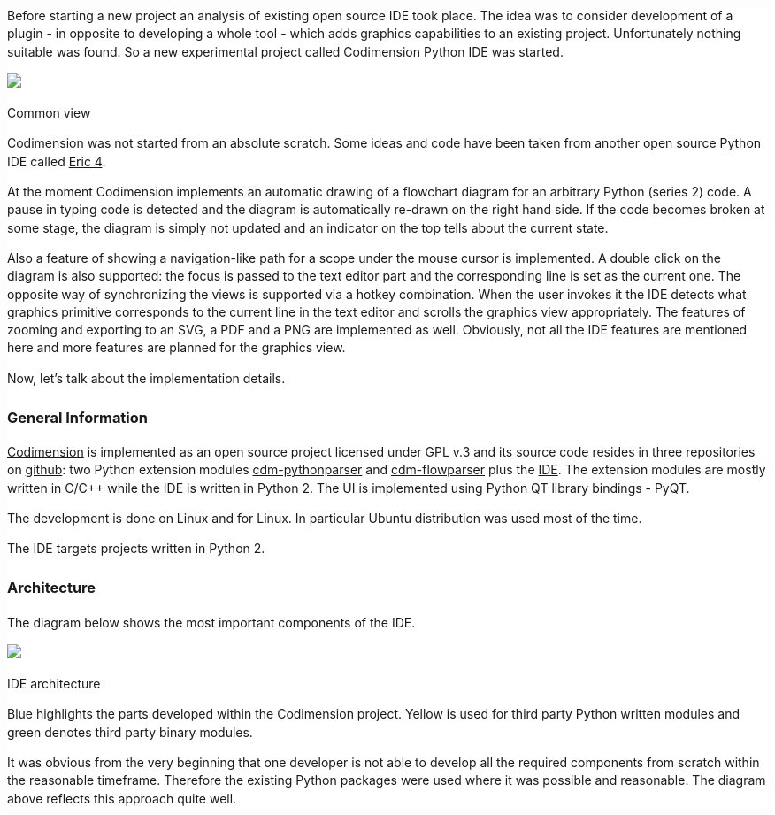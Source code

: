 Before starting a new project an analysis of existing open source IDE took place. The idea was to consider development of a plugin - in opposite to developing a whole tool - which adds graphics capabilities to an existing project. Unfortunately nothing suitable was found. So a new experimental project called [Codimension Python IDE](http://codimension.org/) was started.

![](http://codimension.org/assets/cdm/images/habr/overview.png)

Common view

Codimension was not started from an absolute scratch. Some ideas and code have been taken from another open source Python IDE called [Eric 4](http://eric-ide.python-projects.org/).

At the moment Codimension implements an automatic drawing of a flowchart diagram for an arbitrary Python \(series 2\) code. A pause in typing code is detected and the diagram is automatically re-drawn on the right hand side. If the code becomes broken at some stage, the diagram is simply not updated and an indicator on the top tells about the current state.

Also a feature of showing a navigation-like path for a scope under the mouse cursor is implemented. A double click on the diagram is also supported: the focus is passed to the text editor part and the corresponding line is set as the current one. The opposite way of synchronizing the views is supported via a hotkey combination. When the user invokes it the IDE detects what graphics primitive corresponds to the current line in the text editor and scrolls the graphics view appropriately. The features of zooming and exporting to an SVG, a PDF and a PNG are implemented as well. Obviously, not all the IDE features are mentioned here and more features are planned for the graphics view.

Now, let’s talk about the implementation details.  


### **General Information** <a id="General_Information"></a>

[Codimension](http://codimension.org/) is implemented as an open source project licensed under GPL v.3 and its source code resides in three repositories on [github](https://github.com/): two Python extension modules [cdm-pythonparser](https://github.com/SergeySatskiy/cdm-pythonparser) and [cdm-flowparser](https://github.com/SergeySatskiy/cdm-flowparser) plus the [IDE](https://github.com/SergeySatskiy/codimension). The extension modules are mostly written in C/C++ while the IDE is written in Python 2. The UI is implemented using Python QT library bindings - PyQT.

The development is done on Linux and for Linux. In particular Ubuntu distribution was used most of the time.

The IDE targets projects written in Python 2.  


### **Architecture** <a id="Architecture"></a>

The diagram below shows the most important components of the IDE.

![](http://codimension.org/assets/cdm/images/habr2/IDEArchitecture.png)

IDE architecture

Blue highlights the parts developed within the Codimension project. Yellow is used for third party Python written modules and green denotes third party binary modules.

It was obvious from the very beginning that one developer is not able to develop all the required components from scratch within the reasonable timeframe. Therefore the existing Python packages were used where it was possible and reasonable. The diagram above reflects this approach quite well.

